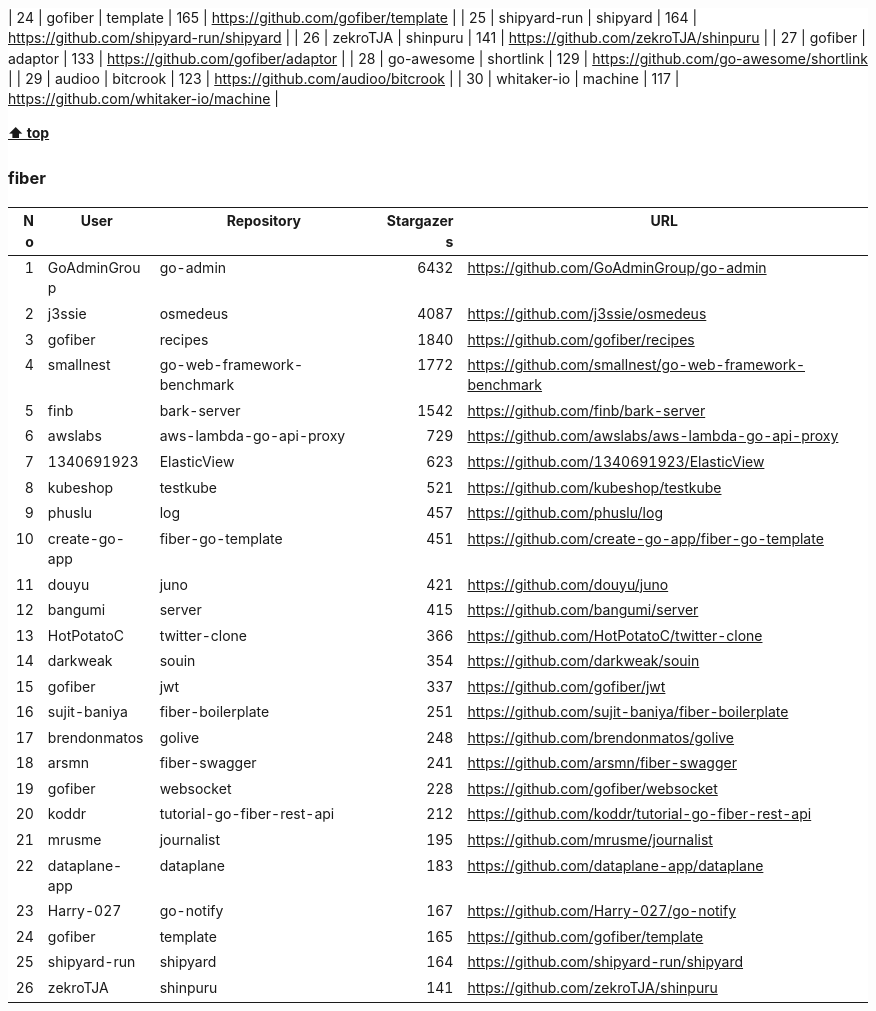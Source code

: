 | 24 | gofiber | template | 165 | https://github.com/gofiber/template |
| 25 | shipyard-run | shipyard | 164 | https://github.com/shipyard-run/shipyard |
| 26 | zekroTJA | shinpuru | 141 | https://github.com/zekroTJA/shinpuru |
| 27 | gofiber | adaptor | 133 | https://github.com/gofiber/adaptor |
| 28 | go-awesome | shortlink | 129 | https://github.com/go-awesome/shortlink |
| 29 | audioo | bitcrook | 123 | https://github.com/audioo/bitcrook |
| 30 | whitaker-io | machine | 117 | https://github.com/whitaker-io/machine |

**[⬆ top](#Popular-Projects)**


### fiber
| No | User | Repository | Stargazers | URL |
| ---:| --- | --- | ---:| --- |
| 1 | GoAdminGroup | go-admin | 6432 | https://github.com/GoAdminGroup/go-admin |
| 2 | j3ssie | osmedeus | 4087 | https://github.com/j3ssie/osmedeus |
| 3 | gofiber | recipes | 1840 | https://github.com/gofiber/recipes |
| 4 | smallnest | go-web-framework-benchmark | 1772 | https://github.com/smallnest/go-web-framework-benchmark |
| 5 | finb | bark-server | 1542 | https://github.com/finb/bark-server |
| 6 | awslabs | aws-lambda-go-api-proxy | 729 | https://github.com/awslabs/aws-lambda-go-api-proxy |
| 7 | 1340691923 | ElasticView | 623 | https://github.com/1340691923/ElasticView |
| 8 | kubeshop | testkube | 521 | https://github.com/kubeshop/testkube |
| 9 | phuslu | log | 457 | https://github.com/phuslu/log |
| 10 | create-go-app | fiber-go-template | 451 | https://github.com/create-go-app/fiber-go-template |
| 11 | douyu | juno | 421 | https://github.com/douyu/juno |
| 12 | bangumi | server | 415 | https://github.com/bangumi/server |
| 13 | HotPotatoC | twitter-clone | 366 | https://github.com/HotPotatoC/twitter-clone |
| 14 | darkweak | souin | 354 | https://github.com/darkweak/souin |
| 15 | gofiber | jwt | 337 | https://github.com/gofiber/jwt |
| 16 | sujit-baniya | fiber-boilerplate | 251 | https://github.com/sujit-baniya/fiber-boilerplate |
| 17 | brendonmatos | golive | 248 | https://github.com/brendonmatos/golive |
| 18 | arsmn | fiber-swagger | 241 | https://github.com/arsmn/fiber-swagger |
| 19 | gofiber | websocket | 228 | https://github.com/gofiber/websocket |
| 20 | koddr | tutorial-go-fiber-rest-api | 212 | https://github.com/koddr/tutorial-go-fiber-rest-api |
| 21 | mrusme | journalist | 195 | https://github.com/mrusme/journalist |
| 22 | dataplane-app | dataplane | 183 | https://github.com/dataplane-app/dataplane |
| 23 | Harry-027 | go-notify | 167 | https://github.com/Harry-027/go-notify |
| 24 | gofiber | template | 165 | https://github.com/gofiber/template |
| 25 | shipyard-run | shipyard | 164 | https://github.com/shipyard-run/shipyard |
| 26 | zekroTJA | shinpuru | 141 | https://github.com/zekroTJA/shinpuru |